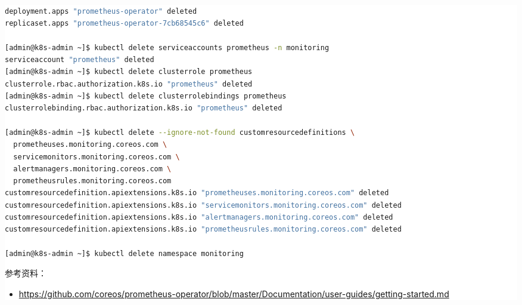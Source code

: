 ``` bash
deployment.apps "prometheus-operator" deleted
replicaset.apps "prometheus-operator-7cb68545c6" deleted

[admin@k8s-admin ~]$ kubectl delete serviceaccounts prometheus -n monitoring
serviceaccount "prometheus" deleted
[admin@k8s-admin ~]$ kubectl delete clusterrole prometheus
clusterrole.rbac.authorization.k8s.io "prometheus" deleted
[admin@k8s-admin ~]$ kubectl delete clusterrolebindings prometheus
clusterrolebinding.rbac.authorization.k8s.io "prometheus" deleted

[admin@k8s-admin ~]$ kubectl delete --ignore-not-found customresourcedefinitions \
  prometheuses.monitoring.coreos.com \
  servicemonitors.monitoring.coreos.com \
  alertmanagers.monitoring.coreos.com \
  prometheusrules.monitoring.coreos.com
customresourcedefinition.apiextensions.k8s.io "prometheuses.monitoring.coreos.com" deleted
customresourcedefinition.apiextensions.k8s.io "servicemonitors.monitoring.coreos.com" deleted
customresourcedefinition.apiextensions.k8s.io "alertmanagers.monitoring.coreos.com" deleted
customresourcedefinition.apiextensions.k8s.io "prometheusrules.monitoring.coreos.com" deleted

[admin@k8s-admin ~]$ kubectl delete namespace monitoring
```

参考资料：
+ https://github.com/coreos/prometheus-operator/blob/master/Documentation/user-guides/getting-started.md
